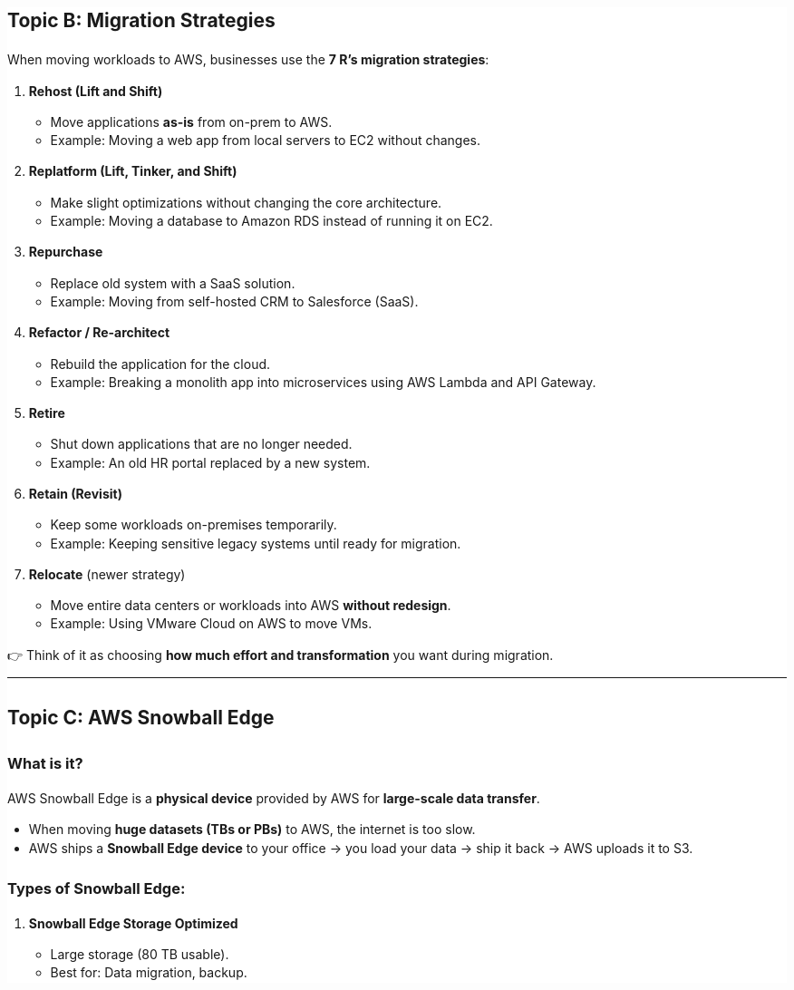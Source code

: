 
## Topic B: Migration Strategies

When moving workloads to AWS, businesses use the **7 R’s migration strategies**:

1. **Rehost (Lift and Shift)**

    * Move applications **as-is** from on-prem to AWS.
    * Example: Moving a web app from local servers to EC2 without changes.

2. **Replatform (Lift, Tinker, and Shift)**

    * Make slight optimizations without changing the core architecture.
    * Example: Moving a database to Amazon RDS instead of running it on EC2.

3. **Repurchase**

    * Replace old system with a SaaS solution.
    * Example: Moving from self-hosted CRM to Salesforce (SaaS).

4. **Refactor / Re-architect**

    * Rebuild the application for the cloud.
    * Example: Breaking a monolith app into microservices using AWS Lambda and API Gateway.

5. **Retire**

    * Shut down applications that are no longer needed.
    * Example: An old HR portal replaced by a new system.

6. **Retain (Revisit)**

    * Keep some workloads on-premises temporarily.
    * Example: Keeping sensitive legacy systems until ready for migration.

7. **Relocate** (newer strategy)

    * Move entire data centers or workloads into AWS **without redesign**.
    * Example: Using VMware Cloud on AWS to move VMs.

👉 Think of it as choosing **how much effort and transformation** you want during migration.

---

## Topic C: AWS Snowball Edge

### What is it?

AWS Snowball Edge is a **physical device** provided by AWS for **large-scale data transfer**.

* When moving **huge datasets (TBs or PBs)** to AWS, the internet is too slow.
* AWS ships a **Snowball Edge device** to your office → you load your data → ship it back → AWS uploads it to S3.

### Types of Snowball Edge:

1. **Snowball Edge Storage Optimized**

    * Large storage (80 TB usable).
    * Best for: Data migration, backup.
